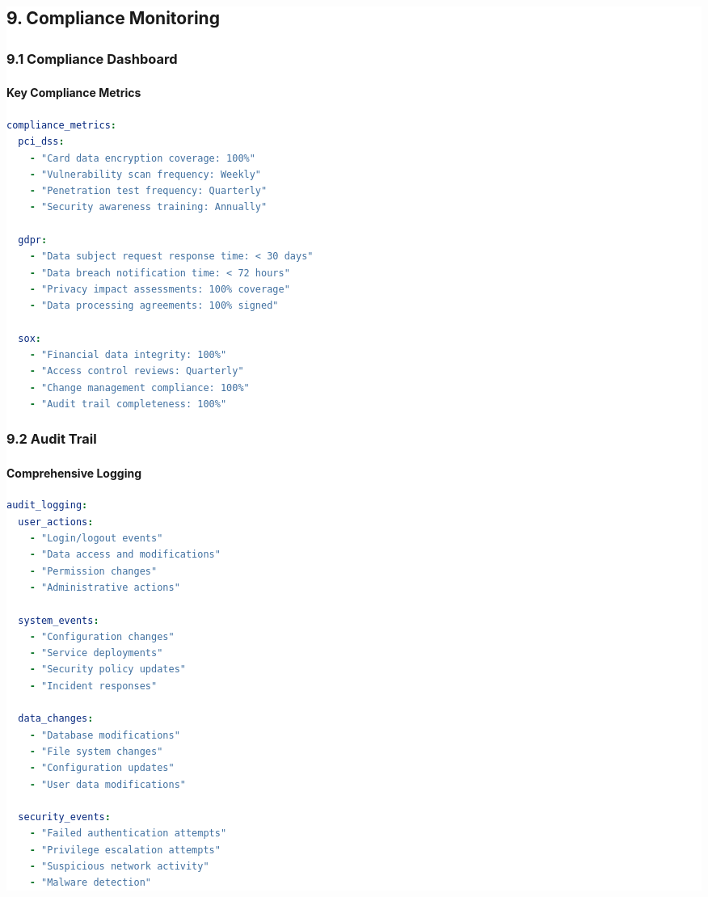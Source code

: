 ## 9. Compliance Monitoring

### 9.1 Compliance Dashboard

#### Key Compliance Metrics
```yaml
compliance_metrics:
  pci_dss:
    - "Card data encryption coverage: 100%"
    - "Vulnerability scan frequency: Weekly"
    - "Penetration test frequency: Quarterly"
    - "Security awareness training: Annually"
    
  gdpr:
    - "Data subject request response time: < 30 days"
    - "Data breach notification time: < 72 hours"
    - "Privacy impact assessments: 100% coverage"
    - "Data processing agreements: 100% signed"
    
  sox:
    - "Financial data integrity: 100%"
    - "Access control reviews: Quarterly"
    - "Change management compliance: 100%"
    - "Audit trail completeness: 100%"
```

### 9.2 Audit Trail

#### Comprehensive Logging
```yaml
audit_logging:
  user_actions:
    - "Login/logout events"
    - "Data access and modifications"
    - "Permission changes"
    - "Administrative actions"
    
  system_events:
    - "Configuration changes"
    - "Service deployments"
    - "Security policy updates"
    - "Incident responses"
    
  data_changes:
    - "Database modifications"
    - "File system changes"
    - "Configuration updates"
    - "User data modifications"
    
  security_events:
    - "Failed authentication attempts"
    - "Privilege escalation attempts"
    - "Suspicious network activity"
    - "Malware detection"
```
